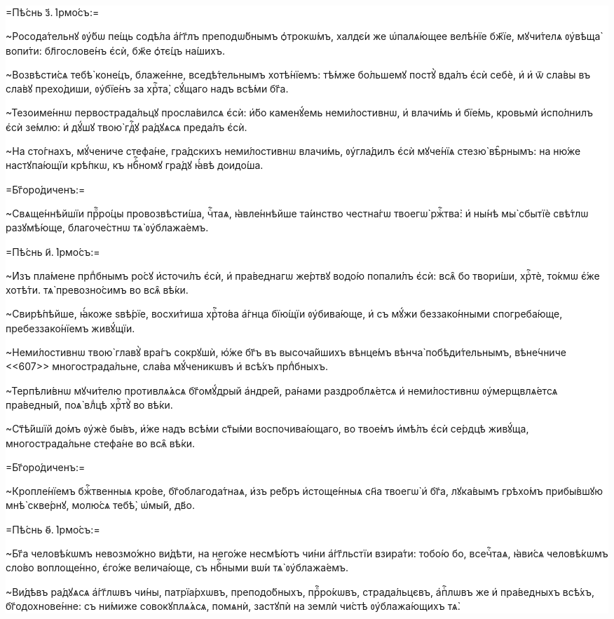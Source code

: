 =Пѣ́снь з҃. І҆рмо́съ:=

~Росода́тельнꙋ ᲂу҆́бѡ пе́щь содѣ́ла а҆́гг҃лъ преподѡ́бнымъ ѻ҆трокѡ́мъ, халдє́и
же ѡ҆палѧ́ющее велѣ́нїе бж҃їе, мꙋчи́телѧ ᲂу҆вѣща̀ вопи́ти: бл҃гослове́нъ є҆сѝ,
бж҃е ѻ҆тє́цъ на́шихъ.

~Возвѣсти́сѧ тебѣ̀ коне́цъ, блаже́нне, вседѣ́тельнымъ хотѣ́нїемъ: тѣ́мже
бо́льшемꙋ постꙋ̀ вда́лъ є҆сѝ себѐ, и҆ и҆ ѿ сла́вы въ сла́вꙋ прехо́диши,
ᲂу҆бїе́нъ за хрⷭ҇та̀, сꙋ́щаго надъ всѣ́ми бг҃а.

~Тезоиме́ннѡ первострада́льцꙋ просла́вилсѧ є҆сѝ: и҆́бо каменꙋ́емь
неми́лостивнѡ, и҆ влачи́мь и҆ бїе́мь, кровьмѝ и҆спо́лнилъ є҆сѝ зе́млю: и҆ дꙋ́шꙋ
твою̀ гдⷭ҇ꙋ ра́дꙋѧсѧ преда́лъ є҆сѝ.

~На сто́гнахъ, мꙋ́чениче стефа́не, гра́дскихъ неми́лостивнѡ влачи́мь,
ᲂу҆гла́дилъ є҆сѝ мꙋче́нїѧ стезю̀ вѣ̑рнымъ: на ню́же настꙋпа́ющїи крѣ́пкѡ, къ
нбⷭ҇номꙋ гра́дꙋ ꙗ҆́вѣ доидо́ша.

=Бг҃оро́диченъ:=

~Свѧще́ннѣйшїи прⷪ҇ро́цы провозвѣсти́ша, чⷭ҇таѧ, ꙗ҆вле́ннѣйше та́инство
честна́гѡ твоегѡ̀ ржⷭ҇тва̀: и҆ ны́нѣ мы̀ сбытїѐ свѣ́тлѡ разꙋмѣ́юще, благоче́стнѡ
тѧ̀ ᲂу҆блажа́емъ.

=Пѣ́снь и҃. І҆рмо́съ:=

~И҆зъ пла́мене прпⷣбнымъ ро́сꙋ и҆сточи́лъ є҆сѝ, и҆ пра́веднагѡ же́ртвꙋ водо́ю
попали́лъ є҆сѝ: всѧ̑ бо твори́ши, хрⷭ҇тѐ, то́кмѡ є҆́же хотѣ́ти. тѧ̀
превозно́симъ во всѧ̑ вѣ́ки.

~Свирѣ́пѣйше, ꙗ҆́коже ѕвѣ́рїе, восхи́тиша хрⷭ҇то́ва а҆́гнца бїю́щїи
ᲂу҆бива́юще, и҆ съ мꙋ́жи беззако́нными спогреба́юще, пребеззако́нїемъ живꙋ́щїи.

~Неми́лостивнѡ твою̀ главꙋ̀ вра́гъ сокрꙋшѝ, ю҆́же бг҃ъ въ высоча́йшихъ вѣнце́мъ
вѣнча̀ побѣди́тельнымъ, вѣне́чниче <<607>> многострада́льне, сла́ва мꙋ́ченикѡвъ
и҆ всѣ́хъ прпⷣбныхъ.

~Терпѣли́внѡ мꙋчи́телю противлѧ́ѧсѧ бг҃омꙋ́дрый а҆ндре́й, ра́нами
раздроблѧ́етсѧ и҆ неми́лостивнѡ ᲂу҆мерщвлѧ́етсѧ пра́ведный, поѧ̀ влⷣцѣ хрⷭ҇тꙋ̀
во вѣ́ки.

~Ст҃ѣ́йшїй до́мъ ᲂу҆жѐ бы́въ, и҆́же надъ всѣ́ми ст҃ы́ми воспочива́ющаго, во
твое́мъ и҆мѣ́лъ є҆сѝ се́рдцѣ живꙋ́ща, многострада́льне стефа́не во всѧ̑ вѣ́ки.

=Бг҃оро́диченъ:=

~Кропле́нїемъ бжⷭ҇твенныѧ кро́ве, бг҃облагода́тнаѧ, и҆зъ ре́бръ и҆стоще́нныѧ
сн҃а твоегѡ̀ и҆ бг҃а, лꙋка́вымъ грѣхо́мъ прибы́вшꙋю мнѣ̀ скве́рнꙋ, молю́сѧ
тебѣ̀, ѡ҆мы́й, дв҃о.

=Пѣ́снь ѳ҃. І҆рмо́съ:=

~Бг҃а человѣ́кѡмъ невозмо́жно ви́дѣти, на него́же несмѣ́ютъ чи́ни а҆́гг҃льстїи
взира́ти: тобо́ю бо, всечⷭ҇таѧ, ꙗ҆ви́сѧ человѣ́кѡмъ сло́во воплоще́нно, є҆го́же
велича́юще, съ нбⷭ҇ными вѡ́и тѧ̀ ᲂу҆блажа́емъ.

~Ви́дѣвъ ра́дꙋѧсѧ а҆́гг҃лѡвъ чи́ны, патрїа́рхѡвъ, преподо́бныхъ, прⷪ҇ро́кѡвъ,
страда́льцєвъ, а҆пⷭ҇лѡвъ же и҆ пра́ведныхъ всѣ́хъ, бг҃одохнове́нне: съ ни́миже
совокꙋплѧ́ѧсѧ, помѧнѝ, застꙋпѝ на землѝ чи́стѣ ᲂу҆блажа́ющихъ тѧ̀.
